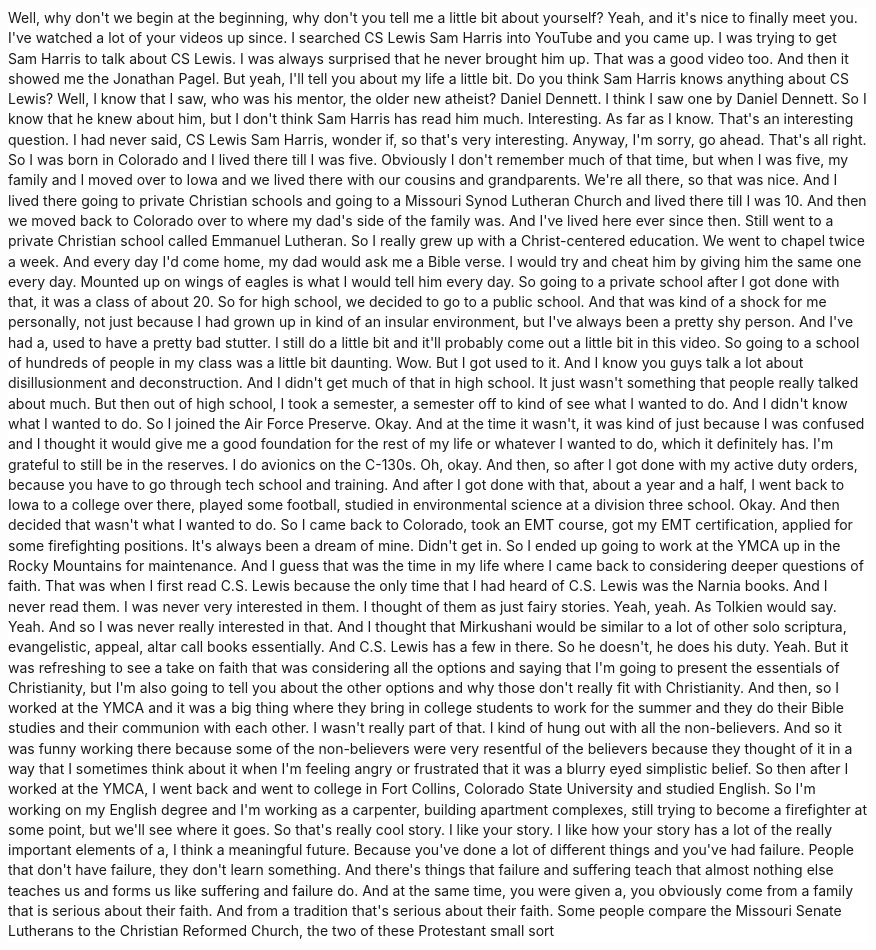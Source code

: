  Well, why don't we begin at the beginning, why don't you tell me a little bit about yourself? Yeah, and it's nice to finally meet you. I've watched a lot of your videos up since. I searched CS Lewis Sam Harris into YouTube and you came up. I was trying to get Sam Harris to talk about CS Lewis. I was always surprised that he never brought him up. That was a good video too. And then it showed me the Jonathan Pagel. But yeah, I'll tell you about my life a little bit. Do you think Sam Harris knows anything about CS Lewis? Well, I know that I saw, who was his mentor, the older new atheist? Daniel Dennett. I think I saw one by Daniel Dennett. So I know that he knew about him, but I don't think Sam Harris has read him much. Interesting. As far as I know. That's an interesting question. I had never said, CS Lewis Sam Harris, wonder if, so that's very interesting. Anyway, I'm sorry, go ahead. That's all right. So I was born in Colorado and I lived there till I was five. Obviously I don't remember much of that time, but when I was five, my family and I moved over to Iowa and we lived there with our cousins and grandparents. We're all there, so that was nice. And I lived there going to private Christian schools and going to a Missouri Synod Lutheran Church and lived there till I was 10. And then we moved back to Colorado over to where my dad's side of the family was. And I've lived here ever since then. Still went to a private Christian school called Emmanuel Lutheran. So I really grew up with a Christ-centered education. We went to chapel twice a week. And every day I'd come home, my dad would ask me a Bible verse. I would try and cheat him by giving him the same one every day. Mounted up on wings of eagles is what I would tell him every day. So going to a private school after I got done with that, it was a class of about 20. So for high school, we decided to go to a public school. And that was kind of a shock for me personally, not just because I had grown up in kind of an insular environment, but I've always been a pretty shy person. And I've had a, used to have a pretty bad stutter. I still do a little bit and it'll probably come out a little bit in this video. So going to a school of hundreds of people in my class was a little bit daunting. Wow. But I got used to it. And I know you guys talk a lot about disillusionment and deconstruction. And I didn't get much of that in high school. It just wasn't something that people really talked about much. But then out of high school, I took a semester, a semester off to kind of see what I wanted to do. And I didn't know what I wanted to do. So I joined the Air Force Preserve. Okay. And at the time it wasn't, it was kind of just because I was confused and I thought it would give me a good foundation for the rest of my life or whatever I wanted to do, which it definitely has. I'm grateful to still be in the reserves. I do avionics on the C-130s. Oh, okay. And then, so after I got done with my active duty orders, because you have to go through tech school and training. And after I got done with that, about a year and a half, I went back to Iowa to a college over there, played some football, studied in environmental science at a division three school. Okay. And then decided that wasn't what I wanted to do. So I came back to Colorado, took an EMT course, got my EMT certification, applied for some firefighting positions. It's always been a dream of mine. Didn't get in. So I ended up going to work at the YMCA up in the Rocky Mountains for maintenance. And I guess that was the time in my life where I came back to considering deeper questions of faith. That was when I first read C.S. Lewis because the only time that I had heard of C.S. Lewis was the Narnia books. And I never read them. I was never very interested in them. I thought of them as just fairy stories. Yeah, yeah. As Tolkien would say. Yeah. And so I was never really interested in that. And I thought that Mirkushani would be similar to a lot of other solo scriptura, evangelistic, appeal, altar call books essentially. And C.S. Lewis has a few in there. So he doesn't, he does his duty. Yeah. But it was refreshing to see a take on faith that was considering all the options and saying that I'm going to present the essentials of Christianity, but I'm also going to tell you about the other options and why those don't really fit with Christianity. And then, so I worked at the YMCA and it was a big thing where they bring in college students to work for the summer and they do their Bible studies and their communion with each other. I wasn't really part of that. I kind of hung out with all the non-believers. And so it was funny working there because some of the non-believers were very resentful of the believers because they thought of it in a way that I sometimes think about it when I'm feeling angry or frustrated that it was a blurry eyed simplistic belief. So then after I worked at the YMCA, I went back and went to college in Fort Collins, Colorado State University and studied English. So I'm working on my English degree and I'm working as a carpenter, building apartment complexes, still trying to become a firefighter at some point, but we'll see where it goes. So that's really cool story. I like your story. I like how your story has a lot of the really important elements of a, I think a meaningful future. Because you've done a lot of different things and you've had failure. People that don't have failure, they don't learn something. And there's things that failure and suffering teach that almost nothing else teaches us and forms us like suffering and failure do. And at the same time, you were given a, you obviously come from a family that is serious about their faith. And from a tradition that's serious about their faith. Some people compare the Missouri Senate Lutherans to the Christian Reformed Church, the two of these Protestant small sort